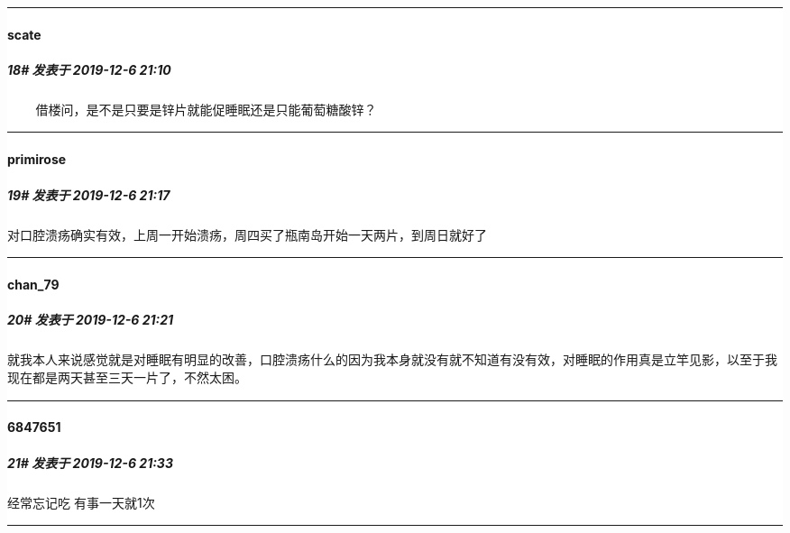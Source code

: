 





*****

####  scate  
##### 18#       发表于 2019-12-6 21:10




        借楼问，是不是只要是锌片就能促睡眠还是只能葡萄糖酸锌？







*****

####  primirose  
##### 19#       发表于 2019-12-6 21:17




对口腔溃疡确实有效，上周一开始溃疡，周四买了瓶南岛开始一天两片，到周日就好了







*****

####  chan_79  
##### 20#       发表于 2019-12-6 21:21




就我本人来说感觉就是对睡眠有明显的改善，口腔溃疡什么的因为我本身就没有就不知道有没有效，对睡眠的作用真是立竿见影，以至于我现在都是两天甚至三天一片了，不然太困。







*****

####  6847651  
##### 21#       发表于 2019-12-6 21:33




经常忘记吃 有事一天就1次







*****
